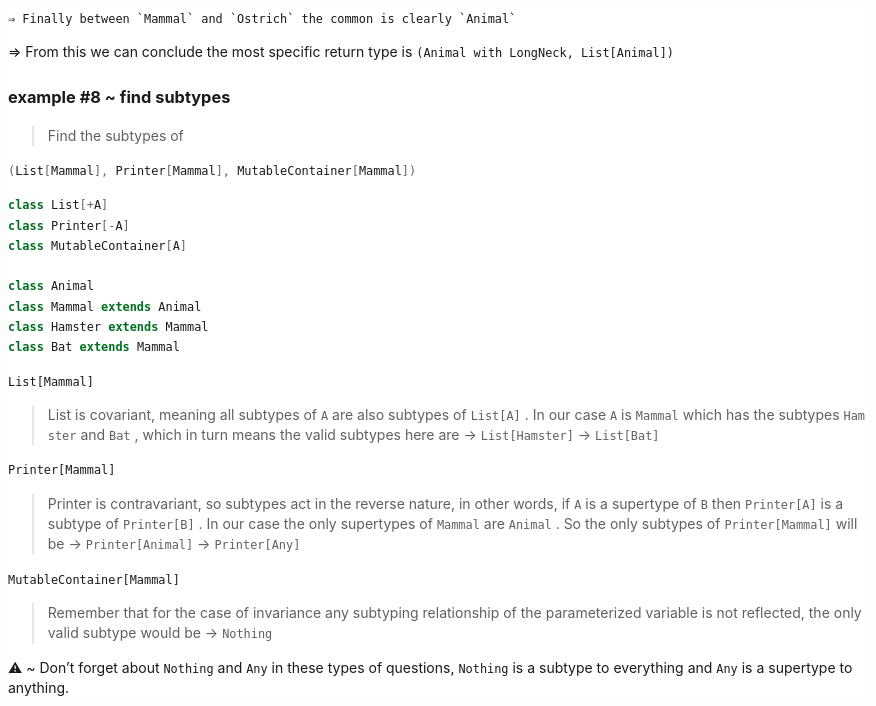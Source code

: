     ⇒ Finally between `Mammal` and `Ostrich` the common is clearly `Animal` 
    

⇒ From this we can conclude the most specific return type is `(Animal with LongNeck, List[Animal])`

### example #8 ~ find subtypes

> Find the subtypes of
> 

```scala
(List[Mammal], Printer[Mammal], MutableContainer[Mammal])
```

```scala
class List[+A]
class Printer[-A]
class MutableContainer[A]

class Animal
class Mammal extends Animal
class Hamster extends Mammal
class Bat extends Mammal
```

`List[Mammal]`

> List is covariant, meaning all subtypes of `A` are also subtypes of `List[A]` . In our case `A` is `Mammal` which has the subtypes  `Hamster` and `Bat` , which in turn means the valid subtypes here are 
→ `List[Hamster]`
→ `List[Bat]`
> 

`Printer[Mammal]`

> Printer is contravariant, so subtypes act in the reverse nature, in other words, if `A` is a supertype of `B` then `Printer[A]` is a subtype of `Printer[B]` . In our case the only supertypes of `Mammal` are `Animal` . So the only subtypes of `Printer[Mammal]` will be 
→ `Printer[Animal]`
→ `Printer[Any]`
> 

`MutableContainer[Mammal]`

> Remember that for the case of invariance any subtyping relationship of the parameterized variable is not reflected, the only valid subtype would be 
→ `Nothing`
> 

⚠️ ~ Don’t forget about `Nothing` and `Any` in these types of questions, `Nothing` is a subtype to everything and `Any` is a supertype to anything.